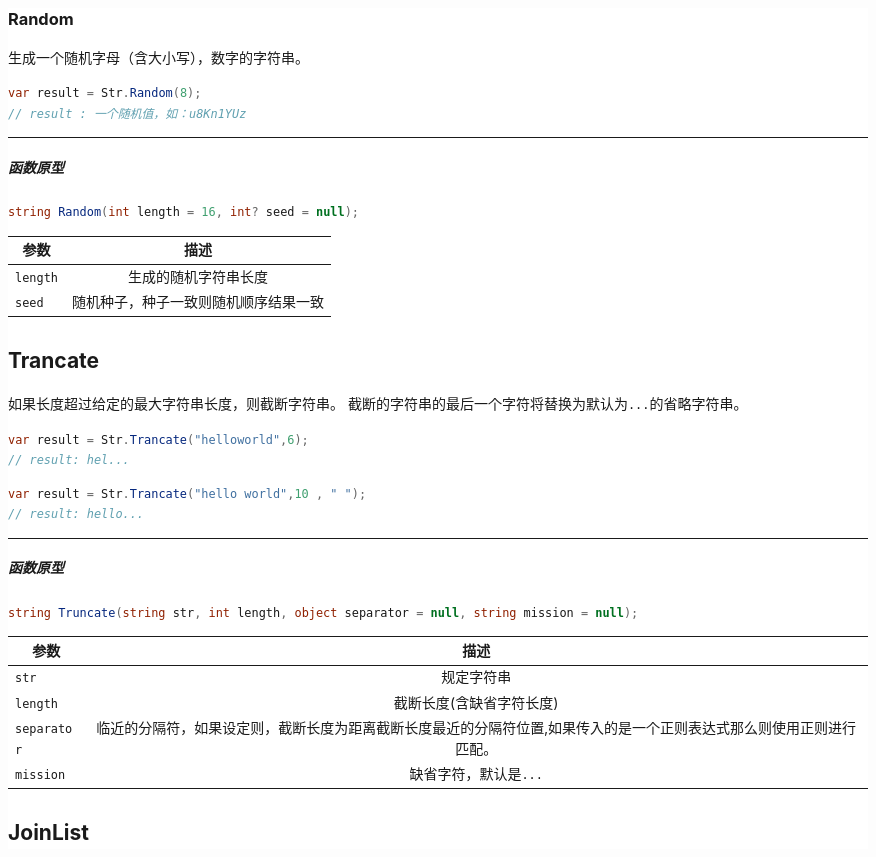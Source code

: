 ### Random

生成一个随机字母（含大小写），数字的字符串。

```csharp
var result = Str.Random(8);
// result : 一个随机值，如：u8Kn1YUz
```

---
##### 函数原型

```csharp
string Random(int length = 16, int? seed = null);
```

| 参数                            | 描述                 |
| -------------------------------- |:----------------------------:|
| `length`              | 生成的随机字符串长度      |
| `seed`                | 随机种子，种子一致则随机顺序结果一致      |

## Trancate

如果长度超过给定的最大字符串长度，则截断字符串。 截断的字符串的最后一个字符将替换为默认为`...`的省略字符串。

```csharp
var result = Str.Trancate("helloworld",6);
// result: hel...
```

```csharp
var result = Str.Trancate("hello world",10 , " ");
// result: hello...
```

---
##### 函数原型

```csharp
string Truncate(string str, int length, object separator = null, string mission = null);
```

| 参数                            | 描述                 |
| -------------------------------- |:----------------------------:|
| `str`                 | 规定字符串      |
| `length`              | 截断长度(含缺省字符长度)      |
| `separator`           | 临近的分隔符，如果设定则，截断长度为距离截断长度最近的分隔符位置,如果传入的是一个正则表达式那么则使用正则进行匹配。 |
| `mission`             | 缺省字符，默认是`...` |

## JoinList
